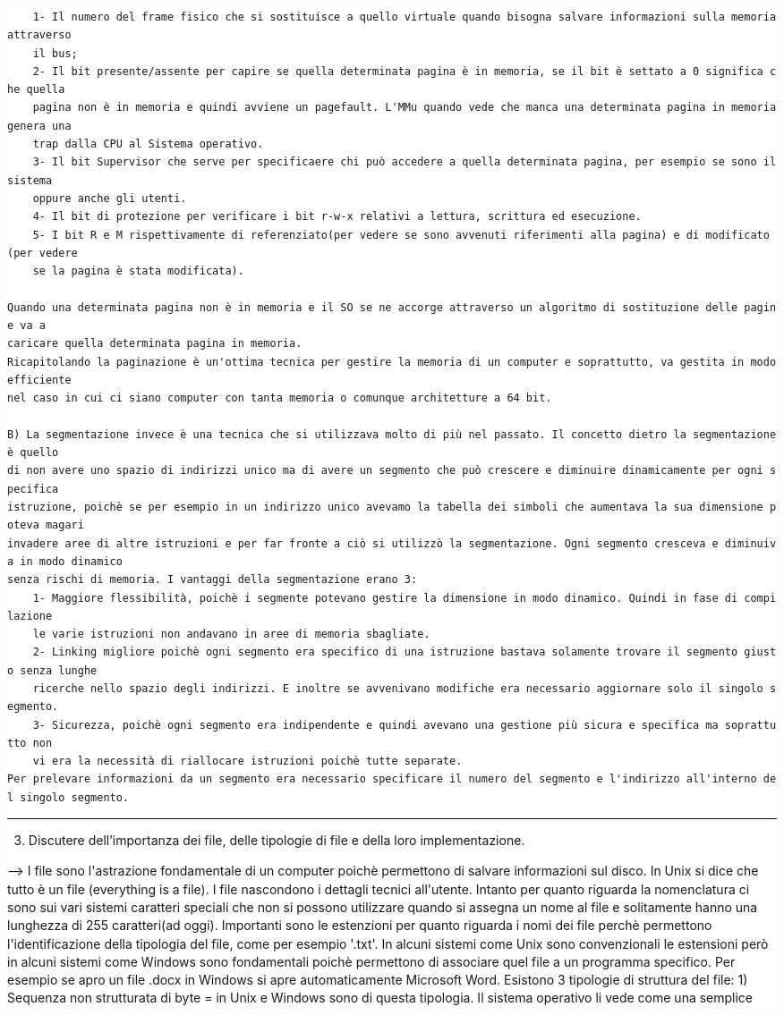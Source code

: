         1- Il numero del frame fisico che si sostituisce a quello virtuale quando bisogna salvare informazioni sulla memoria attraverso
        il bus;
        2- Il bit presente/assente per capire se quella determinata pagina è in memoria, se il bit è settato a 0 significa che quella
        pagina non è in memoria e quindi avviene un pagefault. L'MMu quando vede che manca una determinata pagina in memoria genera una
        trap dalla CPU al Sistema operativo.
        3- Il bit Supervisor che serve per specificaere chi può accedere a quella determinata pagina, per esempio se sono il sistema
        oppure anche gli utenti.
        4- Il bit di protezione per verificare i bit r-w-x relativi a lettura, scrittura ed esecuzione.
        5- I bit R e M rispettivamente di referenziato(per vedere se sono avvenuti riferimenti alla pagina) e di modificato(per vedere
        se la pagina è stata modificata).

    Quando una determinata pagina non è in memoria e il SO se ne accorge attraverso un algoritmo di sostituzione delle pagine va a 
    caricare quella determinata pagina in memoria.
    Ricapitolando la paginazione è un'ottima tecnica per gestire la memoria di un computer e soprattutto, va gestita in modo efficiente
    nel caso in cui ci siano computer con tanta memoria o comunque architetture a 64 bit.

    B) La segmentazione invece è una tecnica che si utilizzava molto di più nel passato. Il concetto dietro la segmentazione è quello
    di non avere uno spazio di indirizzi unico ma di avere un segmento che può crescere e diminuire dinamicamente per ogni specifica 
    istruzione, poichè se per esempio in un indirizzo unico avevamo la tabella dei simboli che aumentava la sua dimensione poteva magari
    invadere aree di altre istruzioni e per far fronte a ciò si utilizzò la segmentazione. Ogni segmento cresceva e diminuiva in modo dinamico
    senza rischi di memoria. I vantaggi della segmentazione erano 3:
        1- Maggiore flessibilità, poichè i segmente potevano gestire la dimensione in modo dinamico. Quindi in fase di compilazione
        le varie istruzioni non andavano in aree di memoria sbagliate.
        2- Linking migliore poichè ogni segmento era specifico di una istruzione bastava solamente trovare il segmento giusto senza lunghe
        ricerche nello spazio degli indirizzi. E inoltre se avvenivano modifiche era necessario aggiornare solo il singolo segmento.
        3- Sicurezza, poichè ogni segmento era indipendente e quindi avevano una gestione più sicura e specifica ma soprattutto non
        vi era la necessità di riallocare istruzioni poichè tutte separate.
    Per prelevare informazioni da un segmento era necessario specificare il numero del segmento e l'indirizzo all'interno del singolo segmento.

---------------------------------------------------------------------------------------------------------------------------------------------------
3. Discutere dell’importanza dei file, delle tipologie di file e della loro implementazione.

--> I file sono l'astrazione fondamentale di un computer poichè permettono di salvare informazioni sul disco. In Unix si dice che tutto 
    è un file (everything is a file). I file nascondono i dettagli tecnici all'utente. Intanto per quanto riguarda la nomenclatura ci sono
    sui vari sistemi caratteri speciali che non si possono utilizzare quando si assegna un nome al file e solitamente hanno una lunghezza
    di 255 caratteri(ad oggi). 
    Importanti sono le estenzioni per quanto riguarda i nomi dei file perchè permettono l'identificazione della tipologia del file, 
    come per esempio '.txt'. In alcuni sistemi come Unix sono convenzionali le estensioni però in alcuni sistemi come Windows sono 
    fondamentali poichè permettono di associare quel file a un programma specifico. Per esempio se apro un file .docx in Windows si 
    apre automaticamente Microsoft Word. 
    Esistono 3 tipologie di struttura del file:
        1) Sequenza non strutturata di byte = in Unix e Windows sono di questa tipologia. Il sistema operativo li vede come una semplice